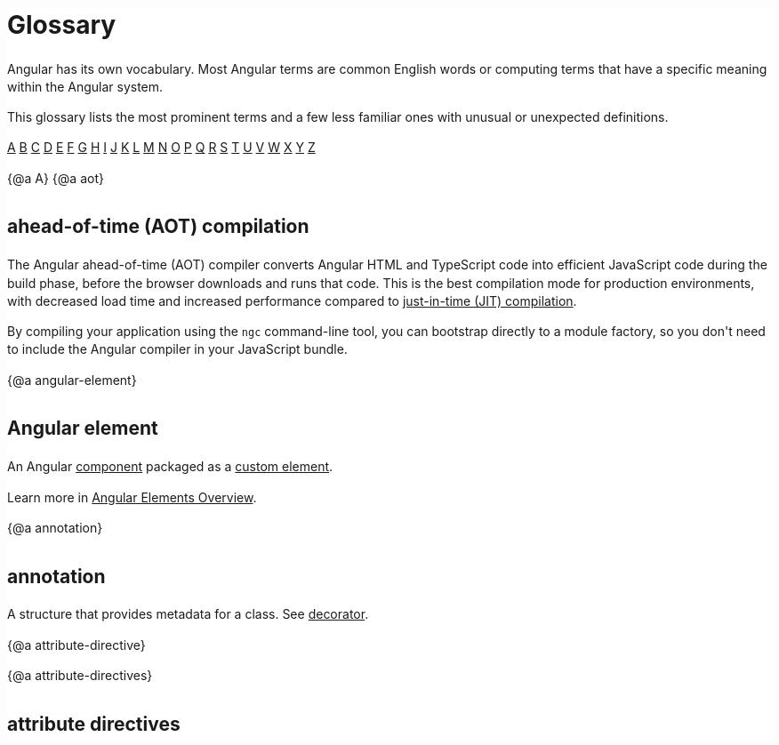 # Glossary

Angular has its own vocabulary.
Most Angular terms are common English words or computing terms
that have a specific meaning within the Angular system.

This glossary lists the most prominent terms
and a few less familiar ones with unusual or
unexpected definitions.

[A](guide/glossary#A) [B](guide/glossary#B) [C](guide/glossary#C) [D](guide/glossary#D) [E](guide/glossary#E) [F](guide/glossary#F) [G](guide/glossary#G) [H](guide/glossary#H) [I](guide/glossary#I)
[J](guide/glossary#J) [K](guide/glossary#K) [L](guide/glossary#L) [M](guide/glossary#M) [N](guide/glossary#N) [O](guide/glossary#O) [P](guide/glossary#P) [Q](guide/glossary#Q) [R](guide/glossary#R)
[S](guide/glossary#S) [T](guide/glossary#T) [U](guide/glossary#U) [V](guide/glossary#V) [W](guide/glossary#W) [X](guide/glossary#X) [Y](guide/glossary#Y) [Z](guide/glossary#Z)


{@a A}
{@a aot}


## ahead-of-time (AOT) compilation

The Angular ahead-of-time (AOT) compiler converts Angular HTML and TypeScript code
into efficient JavaScript code during the build phase, before the browser downloads
and runs that code.
This is the best compilation mode for production environments, with decreased load time and increased performance compared to [just-in-time (JIT) compilation](guide/glossary#jit).

By compiling your application using the `ngc` command-line tool, you can bootstrap directly to a module factory, so you don't need to include the Angular compiler in your JavaScript bundle.

{@a angular-element}

## Angular element

An Angular [component](guide/glossary#component) packaged as a [custom element](guide/glossary#custom-element).

Learn more in [Angular Elements Overview](guide/elements).

{@a annotation}

## annotation

A structure that provides metadata for a class. See [decorator](guide/glossary#decorator).


{@a attribute-directive}


{@a attribute-directives}


## attribute directives
